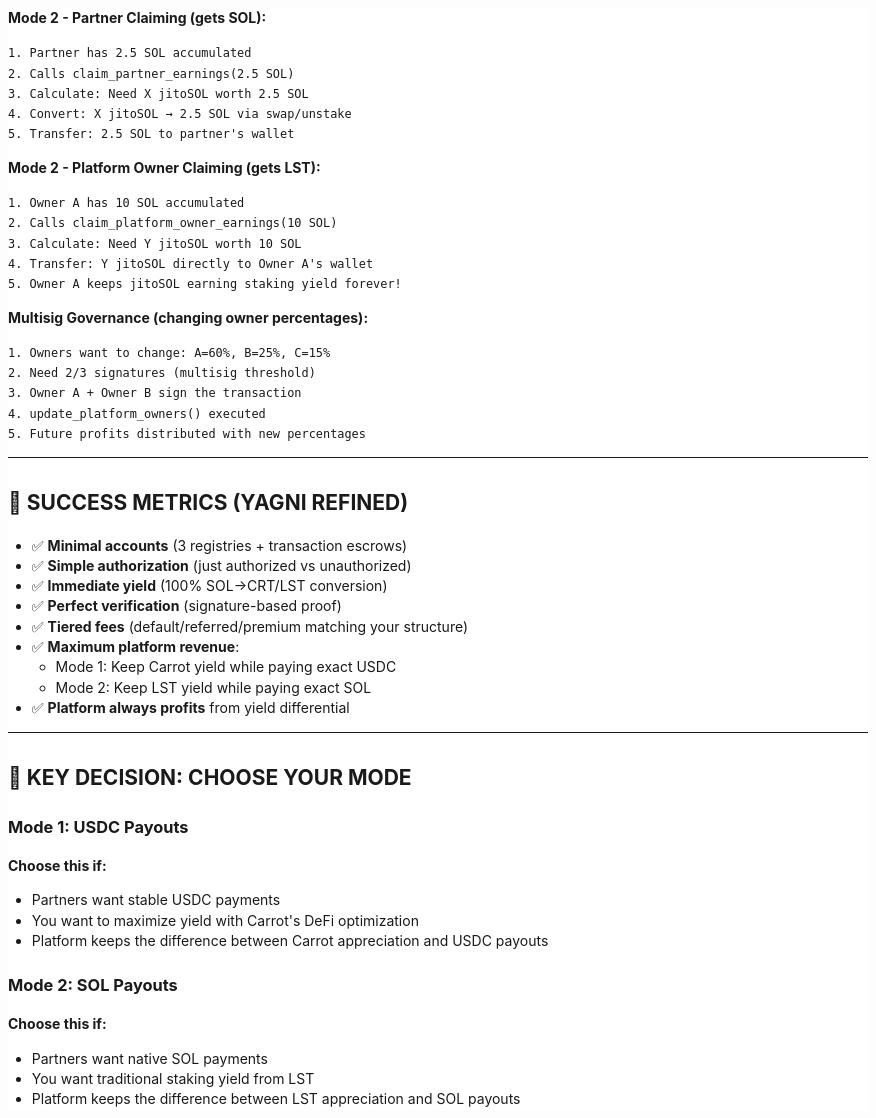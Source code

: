**Mode 2 - Partner Claiming (gets SOL):**
```
1. Partner has 2.5 SOL accumulated
2. Calls claim_partner_earnings(2.5 SOL)
3. Calculate: Need X jitoSOL worth 2.5 SOL
4. Convert: X jitoSOL → 2.5 SOL via swap/unstake
5. Transfer: 2.5 SOL to partner's wallet
```

**Mode 2 - Platform Owner Claiming (gets LST):**
```
1. Owner A has 10 SOL accumulated
2. Calls claim_platform_owner_earnings(10 SOL)
3. Calculate: Need Y jitoSOL worth 10 SOL
4. Transfer: Y jitoSOL directly to Owner A's wallet
5. Owner A keeps jitoSOL earning staking yield forever!
```

**Multisig Governance (changing owner percentages):**
```
1. Owners want to change: A=60%, B=25%, C=15%
2. Need 2/3 signatures (multisig threshold)
3. Owner A + Owner B sign the transaction
4. update_platform_owners() executed
5. Future profits distributed with new percentages
```

---

## 🎯 SUCCESS METRICS (YAGNI REFINED)

- ✅ **Minimal accounts** (3 registries + transaction escrows)
- ✅ **Simple authorization** (just authorized vs unauthorized)
- ✅ **Immediate yield** (100% SOL→CRT/LST conversion)
- ✅ **Perfect verification** (signature-based proof)
- ✅ **Tiered fees** (default/referred/premium matching your structure)
- ✅ **Maximum platform revenue**:
  - Mode 1: Keep Carrot yield while paying exact USDC
  - Mode 2: Keep LST yield while paying exact SOL
- ✅ **Platform always profits** from yield differential

---

## 🚀 KEY DECISION: CHOOSE YOUR MODE

### **Mode 1: USDC Payouts**
**Choose this if:**
- Partners want stable USDC payments
- You want to maximize yield with Carrot's DeFi optimization
- Platform keeps the difference between Carrot appreciation and USDC payouts

### **Mode 2: SOL Payouts**
**Choose this if:**
- Partners want native SOL payments
- You want traditional staking yield from LST
- Platform keeps the difference between LST appreciation and SOL payouts
